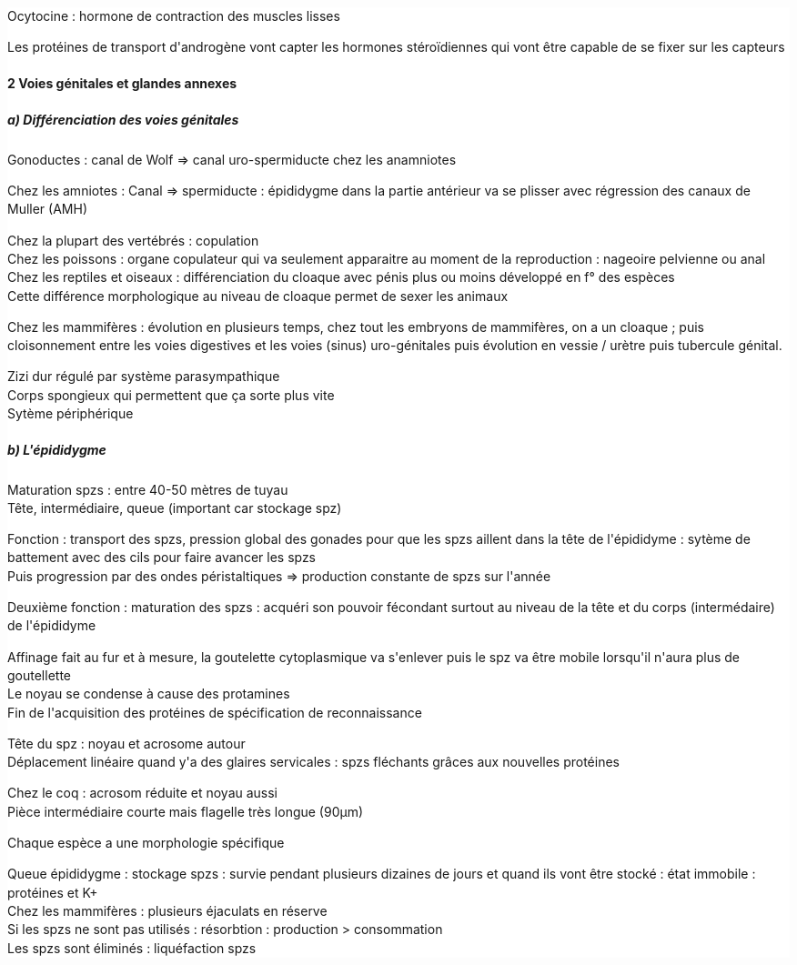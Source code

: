 Ocytocine : hormone de contraction des muscles lisses  

Les protéines de transport d'androgène vont capter les hormones stéroïdiennes qui vont être capable de se fixer sur les capteurs  

#### 2 Voies génitales et glandes annexes  

##### a) Différenciation des voies génitales

Gonoductes : canal de Wolf => canal uro-spermiducte chez les anamniotes  

Chez les amniotes : Canal => spermiducte : épididygme dans la partie antérieur va se plisser avec régression des canaux de Muller (AMH)  

Chez la plupart des vertébrés : copulation  
Chez les poissons : organe copulateur qui va seulement apparaitre au moment de la reproduction : nageoire pelvienne ou anal  
Chez les reptiles et oiseaux : différenciation du cloaque avec pénis plus ou moins développé en f° des espèces  
Cette différence morphologique au niveau de cloaque permet de sexer les animaux  

Chez les mammifères : évolution en plusieurs temps, chez tout les embryons de mammifères, on a un cloaque ; puis cloisonnement entre les voies digestives et les voies (sinus) uro-génitales puis évolution en vessie / urètre puis tubercule génital.  

Zizi dur régulé par système parasympathique  
Corps spongieux qui permettent que ça sorte plus vite  
Sytème périphérique  

##### b) L'épididygme  

Maturation spzs : entre 40-50 mètres de tuyau  
Tête, intermédiaire, queue (important car stockage spz)  

Fonction : transport des spzs, pression global des gonades pour que les spzs aillent dans la tête de l'épididyme : sytème de battement avec des cils pour faire avancer les spzs  
Puis progression par des ondes péristaltiques => production constante de spzs sur l'année  

Deuxième fonction : maturation des spzs : acquéri son pouvoir fécondant surtout au niveau de la tête et du corps (intermédaire) de l'épididyme  

Affinage fait au fur et à mesure, la goutelette cytoplasmique va s'enlever puis le spz va être mobile lorsqu'il n'aura plus de goutellette  
Le noyau se condense à cause des protamines  
Fin de l'acquisition des protéines de spécification de reconnaissance  

Tête du spz : noyau et acrosome autour  
Déplacement linéaire quand y'a des glaires servicales : spzs fléchants grâces aux nouvelles protéines  

Chez le coq : acrosom réduite et noyau aussi  
Pièce intermédiaire courte mais flagelle très longue (90µm)  

Chaque espèce a une morphologie spécifique  

Queue épididygme : stockage spzs : survie pendant plusieurs dizaines de jours et quand ils vont être stocké : état immobile : protéines et K+  
Chez les mammifères : plusieurs éjaculats en réserve  
Si les spzs ne sont pas utilisés : résorbtion : production > consommation  
Les spzs sont éliminés : liquéfaction spzs  
